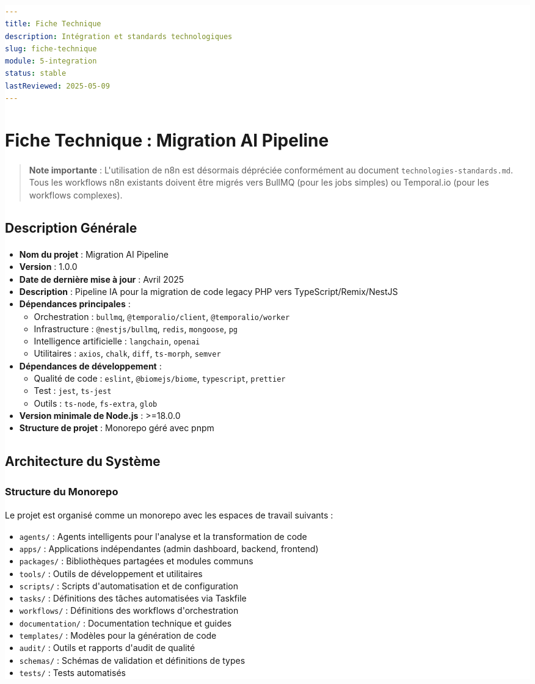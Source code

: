 ```yaml
---
title: Fiche Technique
description: Intégration et standards technologiques
slug: fiche-technique
module: 5-integration
status: stable
lastReviewed: 2025-05-09
---
```


# Fiche Technique : Migration AI Pipeline

> **Note importante** : L'utilisation de n8n est désormais dépréciée conformément au document `technologies-standards.md`. Tous les workflows n8n existants doivent être migrés vers BullMQ (pour les jobs simples) ou Temporal.io (pour les workflows complexes).



## Description Générale

- **Nom du projet** : Migration AI Pipeline
- **Version** : 1.0.0
- **Date de dernière mise à jour** : Avril 2025
- **Description** : Pipeline IA pour la migration de code legacy PHP vers TypeScript/Remix/NestJS
- **Dépendances principales** :
  - Orchestration : `bullmq`, `@temporalio/client`, `@temporalio/worker`
  - Infrastructure : `@nestjs/bullmq`, `redis`, `mongoose`, `pg`
  - Intelligence artificielle : `langchain`, `openai`
  - Utilitaires : `axios`, `chalk`, `diff`, `ts-morph`, `semver`
- **Dépendances de développement** :
  - Qualité de code : `eslint`, `@biomejs/biome`, `typescript`, `prettier`
  - Test : `jest`, `ts-jest`
  - Outils : `ts-node`, `fs-extra`, `glob`
- **Version minimale de Node.js** : >=18.0.0
- **Structure de projet** : Monorepo géré avec pnpm

## Architecture du Système


### Structure du Monorepo

Le projet est organisé comme un monorepo avec les espaces de travail suivants :
- `agents/` : Agents intelligents pour l'analyse et la transformation de code
- `apps/` : Applications indépendantes (admin dashboard, backend, frontend)
- `packages/` : Bibliothèques partagées et modules communs
- `tools/` : Outils de développement et utilitaires
- `scripts/` : Scripts d'automatisation et de configuration
- `tasks/` : Définitions des tâches automatisées via Taskfile
- `workflows/` : Définitions des workflows d'orchestration
- `documentation/` : Documentation technique et guides
- `templates/` : Modèles pour la génération de code
- `audit/` : Outils et rapports d'audit de qualité
- `schemas/` : Schémas de validation et définitions de types
- `tests/` : Tests automatisés
